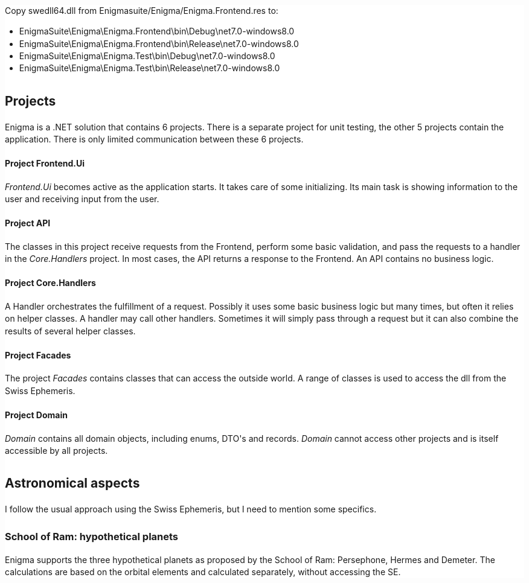 Copy swedll64.dll from Enigmasuite/Enigma/Enigma.Frontend.res to:

- EnigmaSuite\Enigma\Enigma.Frontend\bin\Debug\net7.0-windows8.0
- EnigmaSuite\Enigma\Enigma.Frontend\bin\Release\net7.0-windows8.0 
- EnigmaSuite\Enigma\Enigma.Test\bin\Debug\net7.0-windows8.0
- EnigmaSuite\Enigma\Enigma.Test\bin\Release\net7.0-windows8.0

## Projects

Enigma is a .NET solution that contains 6 projects. There is a separate project for unit testing, the other 5 projects contain the application. There is only limited communication between these 6 projects.

#### Project Frontend.Ui

*Frontend.Ui* becomes active as the application starts. It takes care of some initializing. Its main task is showing information to the user and receiving input from the user.

#### Project API

The classes in this project receive requests from the Frontend, perform some basic validation, and pass the requests to 
a handler in the *Core.Handlers* project. In most cases, the API returns a response to the Frontend. 
An API contains no business logic.

#### Project Core.Handlers

A Handler orchestrates the fulfillment of a request. Possibly it uses some basic business logic but many times, but often it relies on helper classes. A handler may call other handlers. 
Sometimes it will simply pass through a request but it can also combine the results of several helper classes.

#### Project Facades

The project *Facades* contains classes that can access the outside world. A range of classes is used to access the dll from the Swiss Ephemeris. 

#### Project Domain

*Domain* contains all domain objects, including enums, DTO's and records. *Domain* cannot access other projects and is itself accessible by all projects.



## Astronomical aspects

I follow the usual approach using the Swiss Ephemeris, but I need to mention some specifics.

### School of Ram: hypothetical planets

Enigma supports the three hypothetical planets as proposed by the School of Ram: Persephone, Hermes and Demeter. 
The calculations are based on the orbital elements and calculated separately, without accessing the SE.
